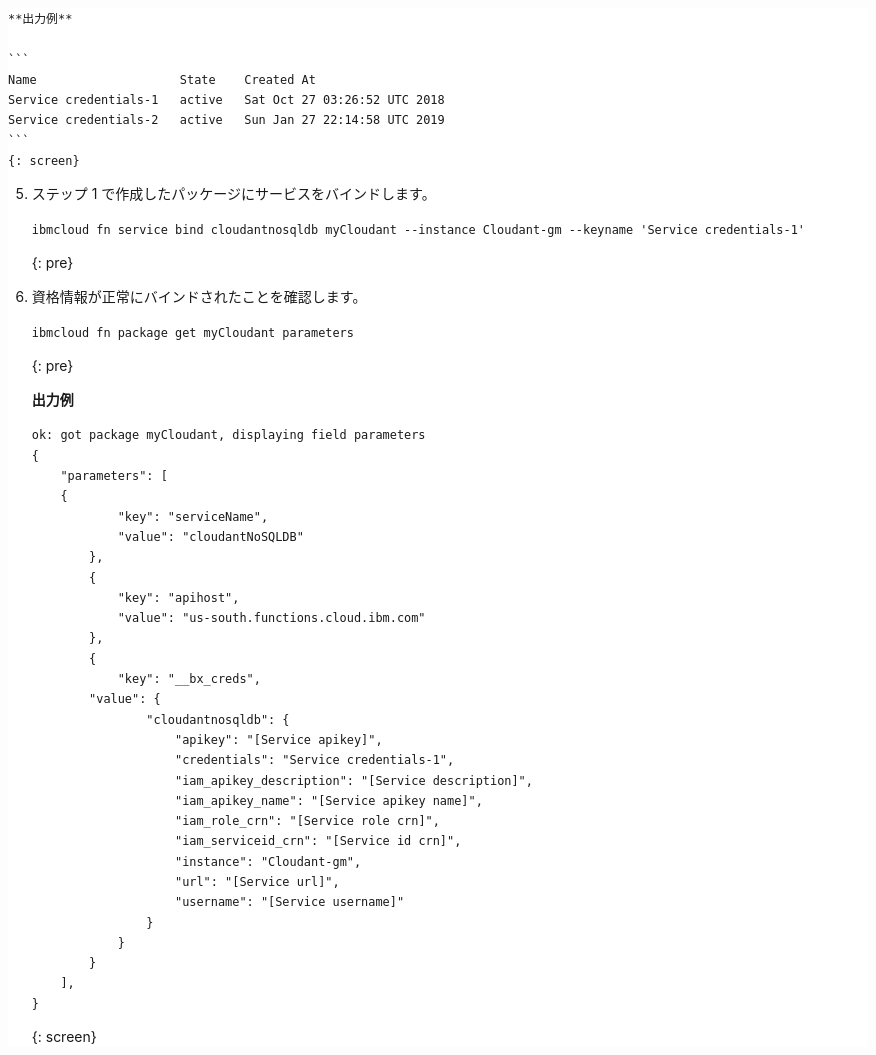     **出力例**

    ```
    Name                    State    Created At
    Service credentials-1   active   Sat Oct 27 03:26:52 UTC 2018
    Service credentials-2   active   Sun Jan 27 22:14:58 UTC 2019
    ```
    {: screen}

5. ステップ 1 で作成したパッケージにサービスをバインドします。

    ```
    ibmcloud fn service bind cloudantnosqldb myCloudant --instance Cloudant-gm --keyname 'Service credentials-1'
    ```
    {: pre}

6. 資格情報が正常にバインドされたことを確認します。
    ```
    ibmcloud fn package get myCloudant parameters
    ```
    {: pre}

    **出力例**

    ```
    ok: got package myCloudant, displaying field parameters
    {
        "parameters": [
        {
                "key": "serviceName",
                "value": "cloudantNoSQLDB"
            },
            {
                "key": "apihost",
                "value": "us-south.functions.cloud.ibm.com"
            },
            {
                "key": "__bx_creds",
            "value": {
                    "cloudantnosqldb": {
                        "apikey": "[Service apikey]",
                        "credentials": "Service credentials-1",
                        "iam_apikey_description": "[Service description]",
                        "iam_apikey_name": "[Service apikey name]",
                        "iam_role_crn": "[Service role crn]",
                        "iam_serviceid_crn": "[Service id crn]",
                        "instance": "Cloudant-gm",
                        "url": "[Service url]",
                        "username": "[Service username]"
                    }
                }
            }
        ],
    }
    ```
    {: screen}

